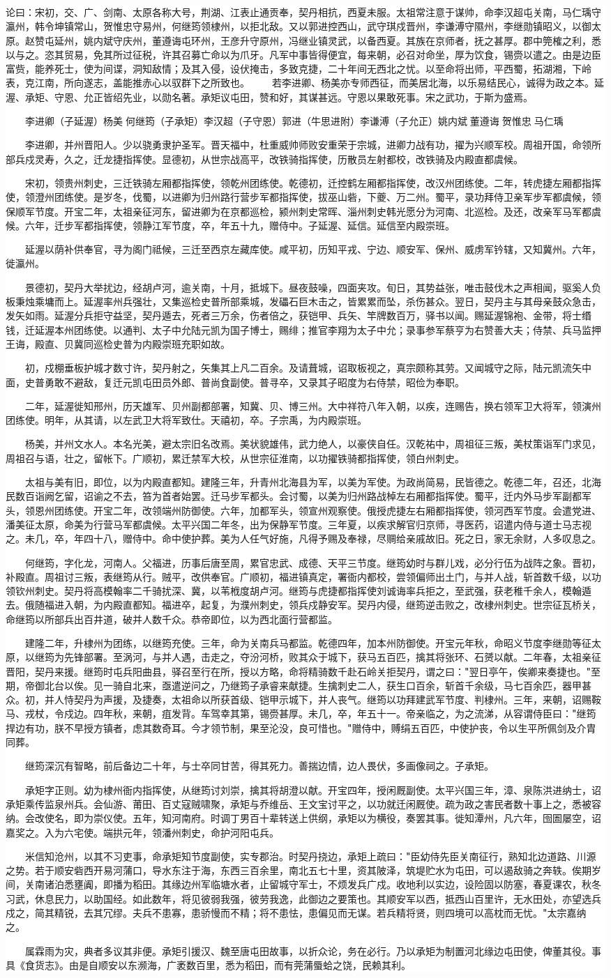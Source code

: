 论曰：宋初，交、广、剑南、太原各称大号，荆湖、江表止通贡奉，契丹相抗，西夏未服。太祖常注意于谋帅，命李汉超屯关南，马仁瑀守瀛州，韩令坤镇常山，贺惟忠守易州，何继筠领棣州，以拒北敌。又以郭进控西山，武守琪戍晋州，李谦溥守隰州，李继勋镇昭义，以御太原。赵赞屯延州，姚内斌守庆州，董遵诲屯环州，王彦升守原州，冯继业镇灵武，以备西夏。其族在京师者，抚之甚厚。郡中筦榷之利，悉以与之。恣其贸易，免其所过征税，许其召募亡命以为爪牙。凡军中事皆得便宜，每来朝，必召对命坐，厚为饮食，锡赍以遣之。由是边臣富赀，能养死士，使为间谍，洞知敌情；及其入侵，设伏掩击，多致克捷，二十年间无西北之忧。以至命将出师，平西蜀，拓湖湘，下岭表，克江南，所向遂志，盖能推赤心以驭群下之所致也。 　　若李进卿、杨美亦专师西征，而美居北海，以乐易结民心，诚得为政之本。延渥、承矩、守恩、允正皆绍先业，以勋名著。承矩议屯田，赞和好，其谋甚远。守恩以果敢死事。宋之武功，于斯为盛焉。

　　李进卿（子延渥）杨美 何继筠（子承矩）李汉超（子守恩）郭进（牛思进附）李谦溥（子允正）姚内斌 董遵诲 贺惟忠 马仁瑀

　　李进卿，并州晋阳人。少以骁勇隶护圣军。晋天福中，杜重威帅师败安重荣于宗城，进卿力战有功，擢为兴顺军校。周祖开国，命领所部兵戍灵寿，久之，迁龙捷指挥使。显德初，从世宗战高平，改铁骑指挥使，历散员左射都校，改铁骑及内殿直都虞候。

　　宋初，领贵州刺史，三迁铁骑左厢都指挥使，领乾州团练使。乾德初，迁控鹤左厢都指挥使，改汉州团练使。二年，转虎捷左厢都指挥使，领澄州团练使。是岁冬，伐蜀，以进卿为归州路行营步军都指挥使，拔巫山砦，下夔、万二州。蜀平，录功拜侍卫亲军步军都虞候，领保顺军节度。开宝二年，太祖亲征河东，留进卿为在京都巡检，颍州刺史常晖、淄州刺史韩光愿分为河南、北巡检。及还，改亲军马军都虞候。六年，迁步军都指挥使，领静江军节度，卒，年五十九，赠侍中。子延渥、延信。延信至内殿崇班。

　　延渥以荫补供奉官，寻为阁门祗候，三迁至西京左藏库使。咸平初，历知平戎、宁边、顺安军、保州、威虏军钤辖，又知冀州。六年，徙瀛州。

　　景德初，契丹大举扰边，经胡卢河，逾关南，十月，抵城下。昼夜鼓噪，四面夹攻。旬日，其势益张，唯击鼓伐木之声相闻，驱奚人负板秉烛乘墉而上。延渥率州兵强壮，又集巡检史普所部乘城，发礧石巨木击之，皆累累而坠，杀伤甚众。翌日，契丹主与其母亲鼓众急击，发矢如雨。延渥分兵拒守益坚，契丹遁去，死者三万余，伤者倍之，获铠甲、兵矢、竿牌数百万，驿书以闻。赐延渥锦袍、金带，将士缗钱，迁延渥本州团练使。以通判、太子中允陆元凯为国子博士，赐绯；推官李翔为太子中允；录事参军蔡亨为右赞善大夫；侍禁、兵马监押王诲，殿直、贝冀同巡检史普为内殿崇班充职如故。

　　初，戍棚垂板护城才数寸许，契丹射之，矢集其上凡二百余。及请葺城，诏取板视之，真宗颇称其劳。又闻城守之际，陆元凯流矢中面，史普勇敢不避敌，复迁元凯屯田员外郎、普尚食副使。普寻卒，又录其子昭度为右侍禁，昭俭为奉职。

　　二年，延渥徙知邢州，历天雄军、贝州副都部署，知冀、贝、博三州。大中祥符八年入朝，以疾，连赐告，换右领军卫大将军，领演州团练使。明年，从其请，以左武卫大将军致仕。天禧初，卒。子宗禹，为内殿崇班。

　　杨美，并州文水人。本名光美，避太宗旧名改焉。美状貌雄伟，武力绝人，以豪侠自任。汉乾祐中，周祖征三叛，美杖策诣军门求见，周祖召与语，壮之，留帐下。广顺初，累迁禁军大校，从世宗征淮南，以功擢铁骑都指挥使，领白州刺史。

　　太祖与美有旧，即位，以为内殿直都知。建隆三年，升青州北海县为军，以美为军使。为政尚简易，民皆德之。乾德二年，召还，北海民数百诣阙乞留，诏谕之不去，笞为首者始罢。迁马步军都头。会讨蜀，以美为归州路战棹左右厢都指挥使。蜀平，迁内外马步军副都军头，领恩州团练使。开宝二年，改领端州防御使。六年，加都军头，领宣州观察使。俄授虎捷左右厢都指挥使，领河西军节度。会遣党进、潘美征太原，命美为行营马军都虞候。太平兴国二年冬，出为保静军节度。三年夏，以疾求解官归京师，寻医药，诏遣内侍与道士马志视之。未几，卒，年四十八，赠侍中。命中使护葬。美为人任气好施，凡得予赐及奉禄，尽赒给亲戚故旧。死之日，家无余财，人多叹息之。

　　何继筠，字化龙，河南人。父福进，历事后唐至周，累官忠武、成德、天平三节度。继筠幼时与群儿戏，必分行伍为战阵之象。晋初，补殿直。周祖讨三叛，表继筠从行。贼平，改供奉官。广顺初，福进镇真定，署衙内都校，尝领偏师出土门，与并人战，斩首数千级，以功领钦州刺史。契丹将高模翰率二千骑扰深、冀，以苇栰度胡卢河。继筠与虎捷都指挥使刘诚诲率兵拒之，至武强，获老稚千余人，模翰遁去。俄随福进入朝，为内殿直都知。福进卒，起复，为濮州刺史，领兵戍静安军。契丹内侵，继筠逆击败之，改棣州刺史。世宗征瓦桥关，命继筠以所部兵出百井道，破并人数千众。恭帝即位，以为西北面行营都监。

　　建隆二年，升棣州为团练，以继筠充使。三年，命为关南兵马都监。乾德四年，加本州防御使。开宝元年秋，命昭义节度李继勋等征太原，以继筠为先锋部署。至涡河，与并人遇，击走之，夺汾河桥，败其众于城下，获马五百匹，擒其将张环、石赟以献。二年春，太祖亲征晋阳，契丹来援。继筠时屯兵阳曲县，驿召至行在所，授以方略，命将精骑数千赴石岭关拒契丹，谓之曰："翌日亭午，俟卿来奏捷也。"至期，帝御北台以俟。见一骑自北来，亟遣逆问之，乃继筠子承睿来献捷。生擒刺史二人，获生口百余，斩首千余级，马七百余匹，器甲甚众。初，并人恃契丹为声援，及捷奏，太祖命以所获首级、铠甲示城下，并人丧气。继筠以功拜建武军节度、判棣州。三年，来朝，诏赐鞍马、戎杖，令戍边。四年秋，来朝，疽发背。车驾幸其第，锡赍甚厚。未几，卒，年五十一。帝亲临之，为之流涕，从容谓侍臣曰："继筠捍边有功，朕不早授方镇者，虑其数奇耳。今才领节制，果至沦没，良可惜也。"赠侍中，赙绢五百匹，中使护丧，令以生平所佩剑及介胄同葬。

　　继筠深沉有智略，前后备边二十年，与士卒同甘苦，得其死力。善揣边情，边人畏伏，多画像祠之。子承矩。

　　承矩字正则。幼为棣州衙内指挥使，从继筠讨刘崇，擒其将胡澄以献。开宝四年，授闲厩副使。太平兴国三年，漳、泉陈洪进纳士，诏承矩乘传监泉州兵。会仙游、莆田、百丈寇贼啸聚，承矩与乔维岳、王文宝讨平之，以功就迁闲厩使。疏为政之害民者数十事上之，悉被容纳。会改使名，即为崇仪使。五年，知河南府。时调丁男百十辈转送上供纲，承矩以为横役，奏罢其事。徙知潭州，凡六年，囹圄屡空，诏嘉奖之。入为六宅使。端拱元年，领潘州刺史，命护河阳屯兵。

　　米信知沧州，以其不习吏事，命承矩知节度副使，实专郡治。时契丹挠边，承矩上疏曰："臣幼侍先臣关南征行，熟知北边道路、川源之势。若于顺安砦西开易河蒲口，导水东注于海，东西三百余里，南北五七十里，资其陂泽，筑堤贮水为屯田，可以遏敌骑之奔轶。俟期岁间，关南诸泊悉壅阗，即播为稻田。其缘边州军临塘水者，止留城守军士，不烦发兵广戍。收地利以实边，设险固以防塞，春夏课农，秋冬习武，休息民力，以助国经。如此数年，将见彼弱我强，彼劳我逸，此御边之要策也。其顺安军以西，抵西山百里许，无水田处，亦望选兵戍之，简其精锐，去其冗缪。夫兵不患寡，患骄慢而不精；将不患怯，患偏见而无谋。若兵精将贤，则四境可以高枕而无忧。"太宗嘉纳之。

　　属霖雨为灾，典者多议其非便。承矩引援汉、魏至唐屯田故事，以折众论，务在必行。乃以承矩为制置河北缘边屯田使，俾董其役。事具《食货志》。由是自顺安以东濒海，广袤数百里，悉为稻田，而有莞蒲蜃蛤之饶，民赖其利。
